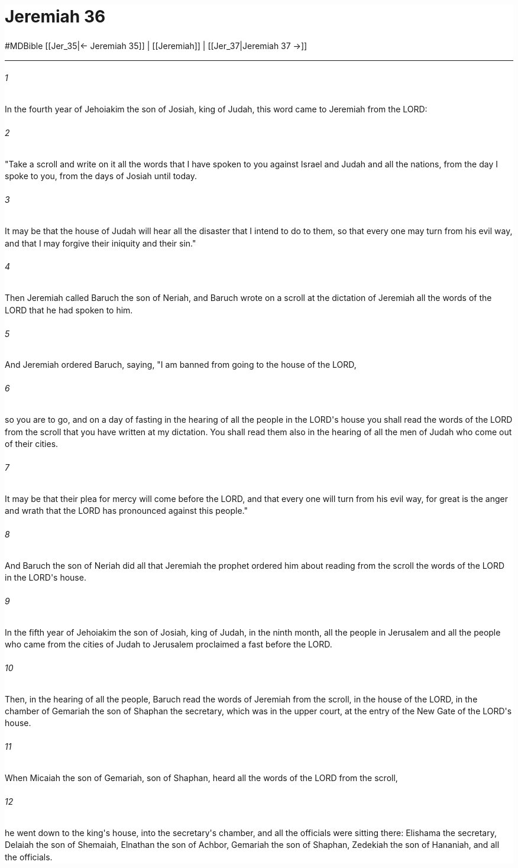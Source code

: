 # Jeremiah 36
#MDBible
[[Jer_35|← Jeremiah 35]] | [[Jeremiah]] | [[Jer_37|Jeremiah 37 →]]

***


###### 1 
In the fourth year of Jehoiakim the son of Josiah, king of Judah, this word came to Jeremiah from the LORD: 

###### 2 
"Take a scroll and write on it all the words that I have spoken to you against Israel and Judah and all the nations, from the day I spoke to you, from the days of Josiah until today. 

###### 3 
It may be that the house of Judah will hear all the disaster that I intend to do to them, so that every one may turn from his evil way, and that I may forgive their iniquity and their sin." 

###### 4 
Then Jeremiah called Baruch the son of Neriah, and Baruch wrote on a scroll at the dictation of Jeremiah all the words of the LORD that he had spoken to him. 

###### 5 
And Jeremiah ordered Baruch, saying, "I am banned from going to the house of the LORD, 

###### 6 
so you are to go, and on a day of fasting in the hearing of all the people in the LORD's house you shall read the words of the LORD from the scroll that you have written at my dictation. You shall read them also in the hearing of all the men of Judah who come out of their cities. 

###### 7 
It may be that their plea for mercy will come before the LORD, and that every one will turn from his evil way, for great is the anger and wrath that the LORD has pronounced against this people." 

###### 8 
And Baruch the son of Neriah did all that Jeremiah the prophet ordered him about reading from the scroll the words of the LORD in the LORD's house. 

###### 9 
In the fifth year of Jehoiakim the son of Josiah, king of Judah, in the ninth month, all the people in Jerusalem and all the people who came from the cities of Judah to Jerusalem proclaimed a fast before the LORD. 

###### 10 
Then, in the hearing of all the people, Baruch read the words of Jeremiah from the scroll, in the house of the LORD, in the chamber of Gemariah the son of Shaphan the secretary, which was in the upper court, at the entry of the New Gate of the LORD's house. 

###### 11 
When Micaiah the son of Gemariah, son of Shaphan, heard all the words of the LORD from the scroll, 

###### 12 
he went down to the king's house, into the secretary's chamber, and all the officials were sitting there: Elishama the secretary, Delaiah the son of Shemaiah, Elnathan the son of Achbor, Gemariah the son of Shaphan, Zedekiah the son of Hananiah, and all the officials. 
